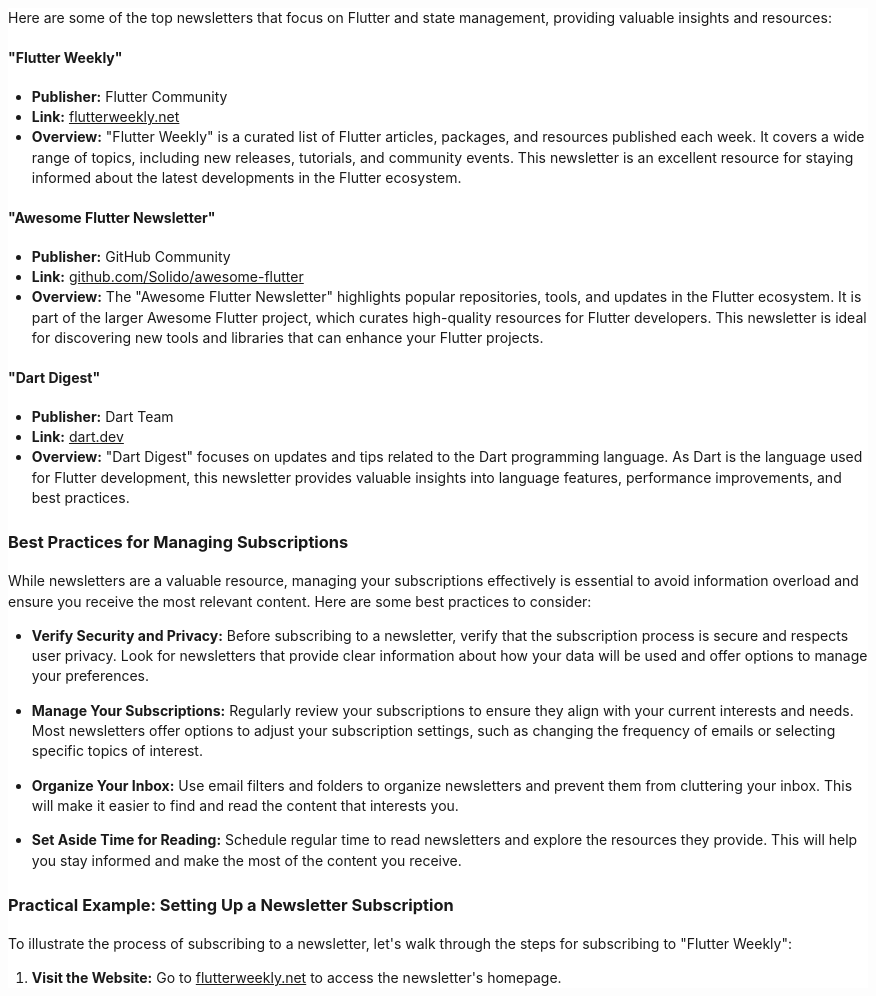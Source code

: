 Here are some of the top newsletters that focus on Flutter and state management, providing valuable insights and resources:

#### "Flutter Weekly"

- **Publisher:** Flutter Community
- **Link:** [flutterweekly.net](https://flutterweekly.net)
- **Overview:** "Flutter Weekly" is a curated list of Flutter articles, packages, and resources published each week. It covers a wide range of topics, including new releases, tutorials, and community events. This newsletter is an excellent resource for staying informed about the latest developments in the Flutter ecosystem.

#### "Awesome Flutter Newsletter"

- **Publisher:** GitHub Community
- **Link:** [github.com/Solido/awesome-flutter](https://github.com/Solido/awesome-flutter)
- **Overview:** The "Awesome Flutter Newsletter" highlights popular repositories, tools, and updates in the Flutter ecosystem. It is part of the larger Awesome Flutter project, which curates high-quality resources for Flutter developers. This newsletter is ideal for discovering new tools and libraries that can enhance your Flutter projects.

#### "Dart Digest"

- **Publisher:** Dart Team
- **Link:** [dart.dev](https://dart.dev)
- **Overview:** "Dart Digest" focuses on updates and tips related to the Dart programming language. As Dart is the language used for Flutter development, this newsletter provides valuable insights into language features, performance improvements, and best practices.

### Best Practices for Managing Subscriptions

While newsletters are a valuable resource, managing your subscriptions effectively is essential to avoid information overload and ensure you receive the most relevant content. Here are some best practices to consider:

- **Verify Security and Privacy:** Before subscribing to a newsletter, verify that the subscription process is secure and respects user privacy. Look for newsletters that provide clear information about how your data will be used and offer options to manage your preferences.

- **Manage Your Subscriptions:** Regularly review your subscriptions to ensure they align with your current interests and needs. Most newsletters offer options to adjust your subscription settings, such as changing the frequency of emails or selecting specific topics of interest.

- **Organize Your Inbox:** Use email filters and folders to organize newsletters and prevent them from cluttering your inbox. This will make it easier to find and read the content that interests you.

- **Set Aside Time for Reading:** Schedule regular time to read newsletters and explore the resources they provide. This will help you stay informed and make the most of the content you receive.

### Practical Example: Setting Up a Newsletter Subscription

To illustrate the process of subscribing to a newsletter, let's walk through the steps for subscribing to "Flutter Weekly":

1. **Visit the Website:** Go to [flutterweekly.net](https://flutterweekly.net) to access the newsletter's homepage.
